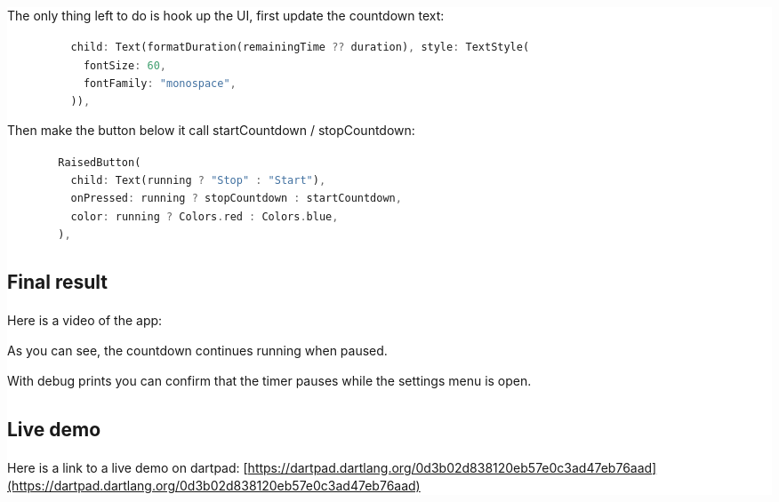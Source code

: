 The only thing left to do is hook up the UI, first update the countdown text:

```dart
          child: Text(formatDuration(remainingTime ?? duration), style: TextStyle(
            fontSize: 60,
            fontFamily: "monospace",
          )),
```

Then make the button below it call startCountdown / stopCountdown:

```dart
        RaisedButton(
          child: Text(running ? "Stop" : "Start"),
          onPressed: running ? stopCountdown : startCountdown,
          color: running ? Colors.red : Colors.blue,
        ),
```

## Final result

Here is a video of the app:

<iframe width="360" height="780" src="https://i.tst.sh/ELNIY.mp4" frameborder="0" allowfullscreen></iframe>

As you can see, the countdown continues running when paused.

With debug prints you can confirm that the timer pauses while the settings menu is open.

## Live demo

Here is a link to a live demo on dartpad:
[https://dartpad.dartlang.org/0d3b02d838120eb57e0c3ad47eb76aad](https://dartpad.dartlang.org/0d3b02d838120eb57e0c3ad47eb76aad)